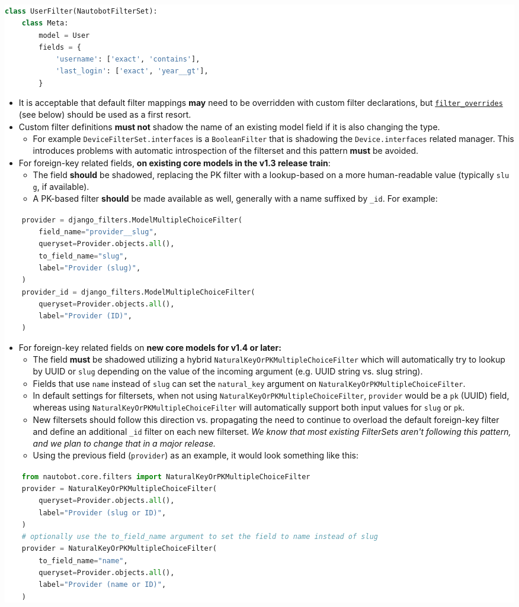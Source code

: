 ```python
class UserFilter(NautobotFilterSet):
    class Meta:
        model = User
        fields = {
            'username': ['exact', 'contains'],
            'last_login': ['exact', 'year__gt'],
        }
```

- It is acceptable that default filter mappings **may** need to be overridden with custom filter declarations, but [`filter_overrides`](https://django-filter.readthedocs.io/en/stable/ref/filterset.html#customise-filter-generation-with-filter-overrides) (see below) should be used as a first resort.
- Custom filter definitions **must not** shadow the name of an existing model field if it is also changing the type.
    - For example `DeviceFilterSet.interfaces` is a `BooleanFilter` that is shadowing the `Device.interfaces` related manager. This introduces problems with automatic introspection of the filterset and this pattern **must** be avoided.
- For foreign-key related fields, **on existing core models in the v1.3 release train**:
    - The field **should** be shadowed, replacing the PK filter with a lookup-based on a more human-readable value (typically `slug`, if available).
    - A PK-based filter **should** be made available as well, generally with a name suffixed by `_id`. For example:

```python
    provider = django_filters.ModelMultipleChoiceFilter(
        field_name="provider__slug",
        queryset=Provider.objects.all(),
        to_field_name="slug",
        label="Provider (slug)",
    )
    provider_id = django_filters.ModelMultipleChoiceFilter(
        queryset=Provider.objects.all(),
        label="Provider (ID)",
    )
```

- For foreign-key related fields on **new core models for v1.4 or later:**
    - The field **must** be shadowed utilizing a hybrid `NaturalKeyOrPKMultipleChoiceFilter` which will automatically try to lookup by UUID or `slug` depending on the value of the incoming argument (e.g. UUID string vs. slug string).
    - Fields that use `name` instead of `slug` can set the `natural_key` argument on `NaturalKeyOrPKMultipleChoiceFilter`.
    - In default settings for filtersets, when not using `NaturalKeyOrPKMultipleChoiceFilter`, `provider` would be a `pk` (UUID) field, whereas using `NaturalKeyOrPKMultipleChoiceFilter` will automatically support both input values for `slug` or `pk`.
    - New filtersets should follow this direction vs. propagating the need to continue to overload the default foreign-key filter and define an additional `_id` filter on each new filterset. _We know that most existing FilterSets aren't following this pattern, and we plan to change that in a major release._
    - Using the previous field (`provider`) as an example, it would look something like this:

```python
    from nautobot.core.filters import NaturalKeyOrPKMultipleChoiceFilter
    provider = NaturalKeyOrPKMultipleChoiceFilter(
        queryset=Provider.objects.all(),
        label="Provider (slug or ID)",
    )
    # optionally use the to_field_name argument to set the field to name instead of slug
    provider = NaturalKeyOrPKMultipleChoiceFilter(
        to_field_name="name",
        queryset=Provider.objects.all(),
        label="Provider (name or ID)",
    )
```
